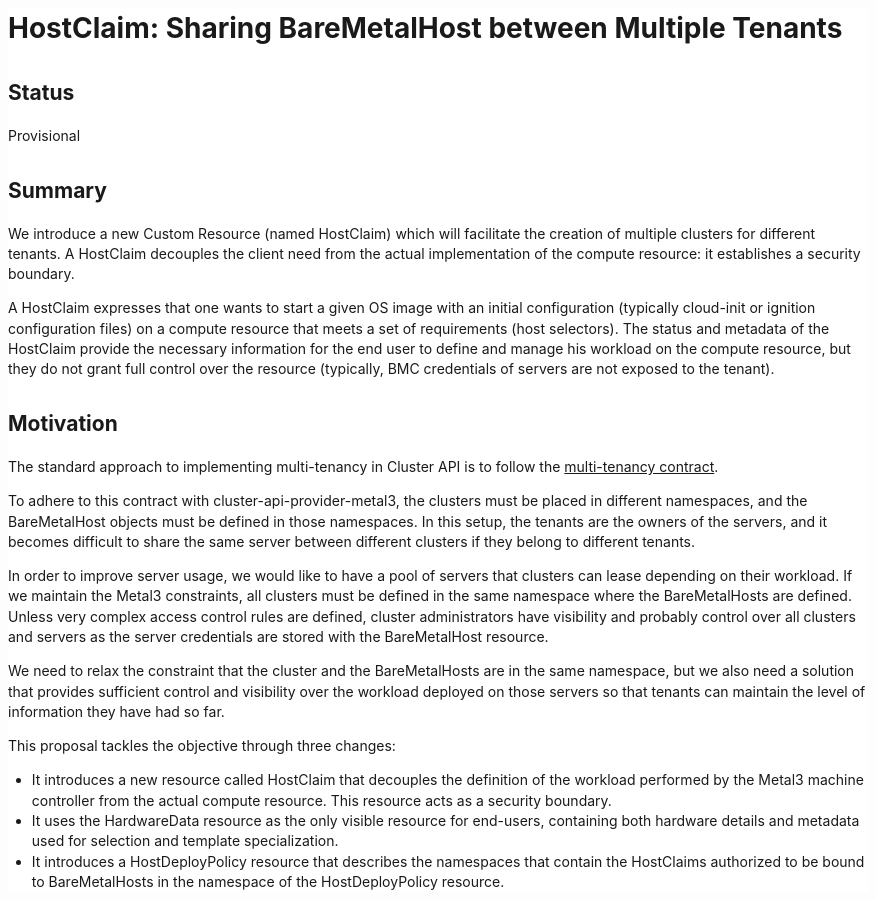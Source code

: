 


# HostClaim: Sharing BareMetalHost between Multiple Tenants

## Status

Provisional

## Summary

We introduce a new Custom Resource (named HostClaim) which will facilitate
the creation of multiple clusters for different tenants. A HostClaim decouples
the client need from the actual implementation of the
compute resource: it establishes a security boundary.

A HostClaim expresses that one wants to start a given
OS image with an initial configuration (typically cloud-init or ignition
configuration files) on a compute resource that meets a set of requirements
(host selectors).
The status and metadata of the HostClaim provide the necessary information
for the end user to define and manage his workload on the compute resource,
but they do not grant full control over the resource (typically, BMC
credentials of servers are not exposed to the tenant).

## Motivation

The standard approach to implementing multi-tenancy in Cluster API is to follow the
[multi-tenancy contract](https://cluster-api.sigs.k8s.io/developer/architecture/controllers/multi-tenancy#contract).

To adhere to this contract with cluster-api-provider-metal3, the clusters must
be placed in different namespaces, and the BareMetalHost objects must be defined
in those namespaces. In this setup, the tenants are the owners of the servers,
and it becomes difficult to share the same server between different clusters if
they belong to different tenants.

In order to improve server usage, we would like to have a pool of servers that
clusters can lease depending on their workload. If we maintain the Metal3
constraints, all clusters must be defined in the same namespace where the
BareMetalHosts are defined.
Unless very complex access control rules are defined, cluster administrators
have visibility and probably control over all clusters and servers as the server
credentials are stored with the BareMetalHost resource.

We need to relax the constraint that the cluster and the BareMetalHosts are
in the same namespace, but we also need a solution that provides sufficient control
and visibility over the workload deployed on those servers so that tenants
can maintain the level of information they have had so far.

This proposal tackles the objective through three changes:

* It introduces a new resource called HostClaim that decouples
  the definition of the workload performed by
  the Metal3 machine controller from the actual compute resource.
  This resource acts as a security boundary.
* It uses the HardwareData resource as the only visible resource for end-users,
  containing both hardware details and metadata used for selection and template
  specialization.
* It introduces a HostDeployPolicy resource that describes the namespaces that contain
  the HostClaims authorized to be bound to BareMetalHosts in the namespace of the
  HostDeployPolicy resource.
